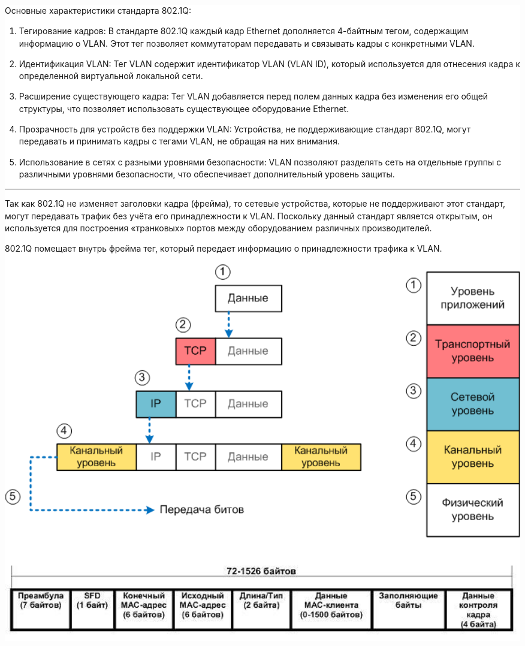 
Основные характеристики стандарта 802.1Q:

1. Тегирование кадров: В стандарте 802.1Q каждый кадр Ethernet дополняется 4-байтным тегом, содержащим информацию о VLAN. Этот тег позволяет коммутаторам передавать и связывать кадры с конкретными VLAN.

2. Идентификация VLAN: Тег VLAN содержит идентификатор VLAN (VLAN ID), который используется для отнесения кадра к определенной виртуальной локальной сети.

3. Расширение существующего кадра: Тег VLAN добавляется перед полем данных кадра без изменения его общей структуры, что позволяет использовать существующее оборудование Ethernet.

4. Прозрачность для устройств без поддержки VLAN: Устройства, не поддерживающие стандарт 802.1Q, могут передавать и принимать кадры с тегами VLAN, не обращая на них внимания.

5. Использование в сетях с разными уровнями безопасности: VLAN позволяют разделять сеть на отдельные группы с различными уровнями безопасности, что обеспечивает дополнительный уровень защиты.
***

Так как 802.1Q не изменяет заголовки кадра (фрейма), то сетевые устройства, которые не поддерживают этот стандарт, могут передавать трафик без учёта его принадлежности к VLAN. Поскольку данный стандарт является открытым, он используется для построения «транковых» портов между оборудованием различных производителей.

802.1Q помещает внутрь фрейма тег, который передает информацию о принадлежности трафика к VLAN.

<img src="./.src/image4.png" style="width:100%">
<img src="./.src/image8.jpg" style="width:100%">